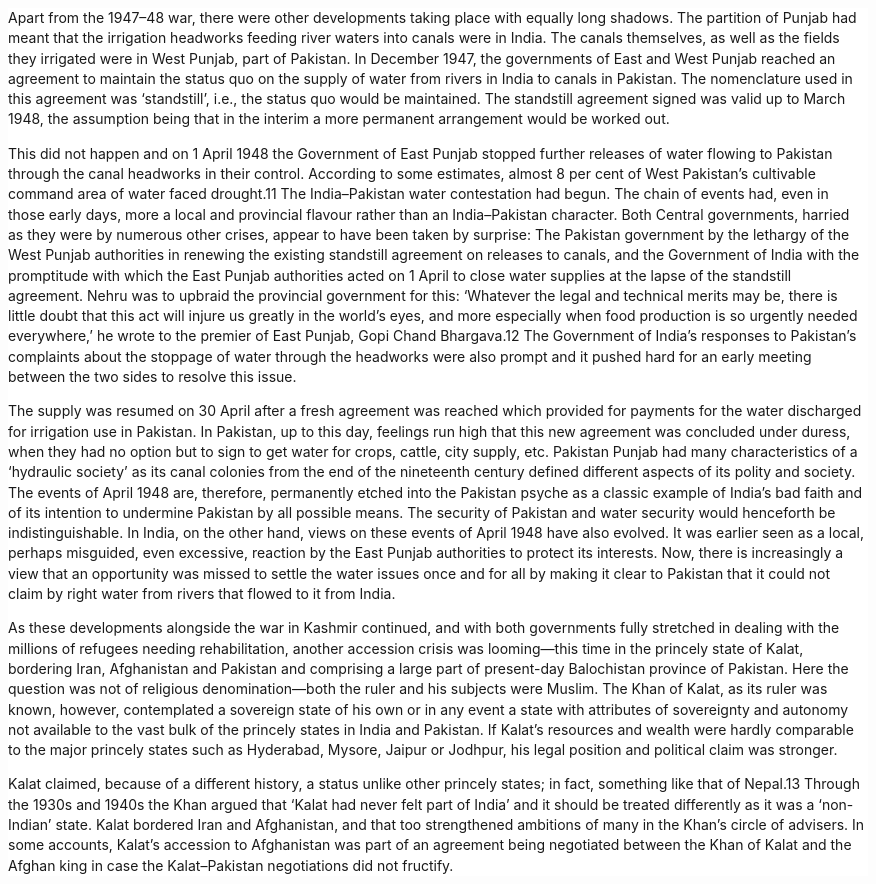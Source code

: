 

Apart from the 1947–48 war, there were other developments taking place with equally long shadows. The partition of Punjab had meant that the irrigation headworks feeding river waters into canals were in India. The canals themselves, as well as the fields they irrigated were in West Punjab, part of Pakistan. In December 1947, the governments of East and West Punjab reached an agreement to maintain the status quo on the supply of water from rivers in India to canals in Pakistan. The nomenclature used in this agreement was ‘standstill’, i.e., the status quo would be maintained. The standstill agreement signed was valid up to March 1948, the assumption being that in the interim a more permanent arrangement would be worked out.

This did not happen and on 1 April 1948 the Government of East Punjab stopped further releases of water flowing to Pakistan through the canal headworks in their control. According to some estimates, almost 8 per cent of West Pakistan’s cultivable command area of water faced drought.11 The India–Pakistan water contestation had begun. The chain of events had, even in those early days, more a local and provincial flavour rather than an India–Pakistan character. Both Central governments, harried as they were by numerous other crises, appear to have been taken by surprise: The Pakistan government by the lethargy of the West Punjab authorities in renewing the existing standstill agreement on releases to canals, and the Government of India with the promptitude with which the East Punjab authorities acted on 1 April to close water supplies at the lapse of the standstill agreement. Nehru was to upbraid the provincial government for this: ‘Whatever the legal and technical merits may be, there is little doubt that this act will injure us greatly in the world’s eyes, and more especially when food production is so urgently needed everywhere,’ he wrote to the premier of East Punjab, Gopi Chand Bhargava.12 The Government of India’s responses to Pakistan’s complaints about the stoppage of water through the headworks were also prompt and it pushed hard for an early meeting between the two sides to resolve this issue.

The supply was resumed on 30 April after a fresh agreement was reached which provided for payments for the water discharged for irrigation use in Pakistan. In Pakistan, up to this day, feelings run high that this new agreement was concluded under duress, when they had no option but to sign to get water for crops, cattle, city supply, etc. Pakistan Punjab had many characteristics of a ‘hydraulic society’ as its canal colonies from the end of the nineteenth century defined different aspects of its polity and society. The events of April 1948 are, therefore, permanently etched into the Pakistan psyche as a classic example of India’s bad faith and of its intention to undermine Pakistan by all possible means. The security of Pakistan and water security would henceforth be indistinguishable. In India, on the other hand, views on these events of April 1948 have also evolved. It was earlier seen as a local, perhaps misguided, even excessive, reaction by the East Punjab authorities to protect its interests. Now, there is increasingly a view that an opportunity was missed to settle the water issues once and for all by making it clear to Pakistan that it could not claim by right water from rivers that flowed to it from India.

As these developments alongside the war in Kashmir continued, and with both governments fully stretched in dealing with the millions of refugees needing rehabilitation, another accession crisis was looming—this time in the princely state of Kalat, bordering Iran, Afghanistan and Pakistan and comprising a large part of present-day Balochistan province of Pakistan. Here the question was not of religious denomination—both the ruler and his subjects were Muslim. The Khan of Kalat, as its ruler was known, however, contemplated a sovereign state of his own or in any event a state with attributes of sovereignty and autonomy not available to the vast bulk of the princely states in India and Pakistan. If Kalat’s resources and wealth were hardly comparable to the major princely states such as Hyderabad, Mysore, Jaipur or Jodhpur, his legal position and political claim was stronger.

Kalat claimed, because of a different history, a status unlike other princely states; in fact, something like that of Nepal.13 Through the 1930s and 1940s the Khan argued that ‘Kalat had never felt part of India’ and it should be treated differently as it was a ‘non-Indian’ state. Kalat bordered Iran and Afghanistan, and that too strengthened ambitions of many in the Khan’s circle of advisers. In some accounts, Kalat’s accession to Afghanistan was part of an agreement being negotiated between the Khan of Kalat and the Afghan king in case the Kalat–Pakistan negotiations did not fructify.
